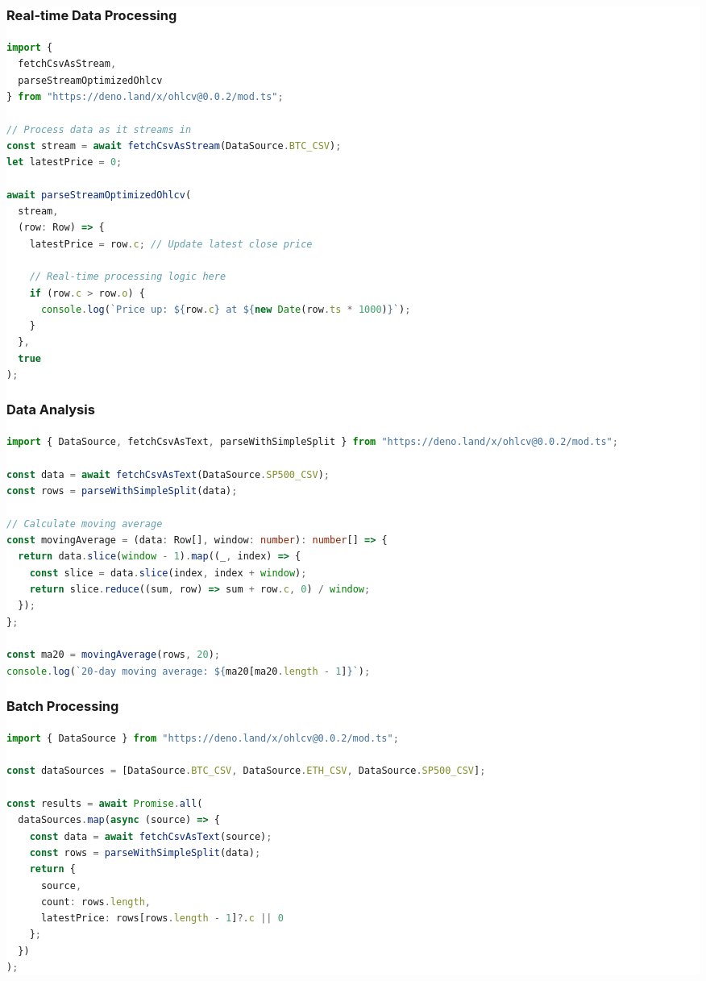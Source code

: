 ### Real-time Data Processing

```typescript
import { 
  fetchCsvAsStream, 
  parseStreamOptimizedOhlcv 
} from "https://deno.land/x/ohlcv@0.0.2/mod.ts";

// Process data as it streams in
const stream = await fetchCsvAsStream(DataSource.BTC_CSV);
let latestPrice = 0;

await parseStreamOptimizedOhlcv(
  stream,
  (row: Row) => {
    latestPrice = row.c; // Update latest close price
    
    // Real-time processing logic here
    if (row.c > row.o) {
      console.log(`Price up: ${row.c} at ${new Date(row.ts * 1000)}`);
    }
  },
  true
);
```

### Data Analysis

```typescript
import { DataSource, fetchCsvAsText, parseWithSimpleSplit } from "https://deno.land/x/ohlcv@0.0.2/mod.ts";

const data = await fetchCsvAsText(DataSource.SP500_CSV);
const rows = parseWithSimpleSplit(data);

// Calculate moving average
const movingAverage = (data: Row[], window: number): number[] => {
  return data.slice(window - 1).map((_, index) => {
    const slice = data.slice(index, index + window);
    return slice.reduce((sum, row) => sum + row.c, 0) / window;
  });
};

const ma20 = movingAverage(rows, 20);
console.log(`20-day moving average: ${ma20[ma20.length - 1]}`);
```

### Batch Processing

```typescript
import { DataSource } from "https://deno.land/x/ohlcv@0.0.2/mod.ts";

const dataSources = [DataSource.BTC_CSV, DataSource.ETH_CSV, DataSource.SP500_CSV];

const results = await Promise.all(
  dataSources.map(async (source) => {
    const data = await fetchCsvAsText(source);
    const rows = parseWithSimpleSplit(data);
    return {
      source,
      count: rows.length,
      latestPrice: rows[rows.length - 1]?.c || 0
    };
  })
);
```